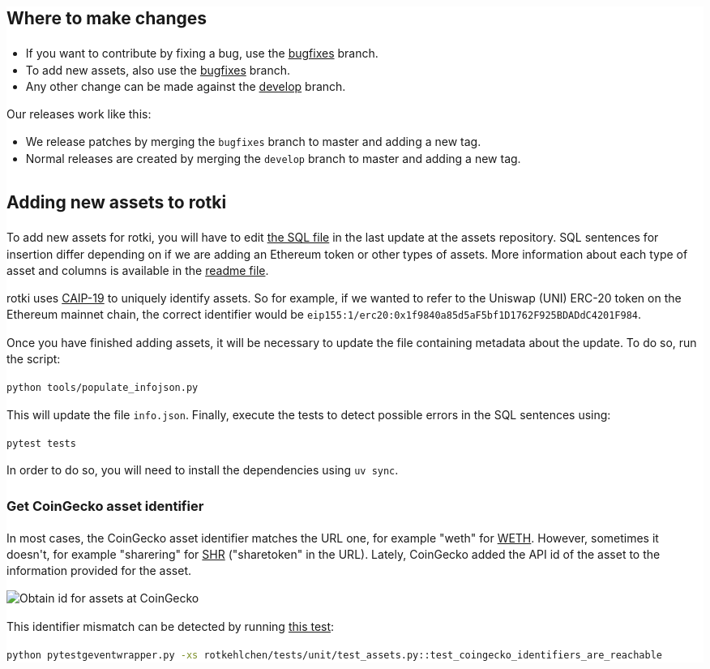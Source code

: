 ## Where to make changes

- If you want to contribute by fixing a bug, use the [bugfixes](https://github.com/rotki/rotki/tree/bugfixes) branch.
- To add new assets, also use the [bugfixes](https://github.com/rotki/rotki/tree/bugfixes) branch.
- Any other change can be made against the [develop](https://github.com/rotki/rotki/tree/develop) branch.

Our releases work like this:

- We release patches by merging the `bugfixes` branch to master and adding a new tag.
- Normal releases are created by merging the `develop` branch to master and adding a new tag.

## Adding new assets to rotki

To add new assets for rotki, you will have to edit [the SQL file](https://github.com/rotki/assets/tree/develop/updates) in the last update at the assets repository. SQL sentences for insertion differ depending on if we are adding an Ethereum token or other types of assets. More information about each type of asset and columns is available in the [readme file](https://github.com/rotki/assets#adding-evm-tokens).

rotki uses [CAIP-19](https://github.com/ChainAgnostic/CAIPs/blob/master/CAIPs/caip-19.md) to uniquely identify assets. So for example, if we wanted to refer to the Uniswap (UNI) ERC-20 token on the Ethereum mainnet chain, the correct identifier would be `eip155:1/erc20:0x1f9840a85d5aF5bf1D1762F925BDADdC4201F984`.

Once you have finished adding assets, it will be necessary to update the file containing metadata about the update. To do so, run the script:

```sh
python tools/populate_infojson.py
```

This will update the file `info.json`. Finally, execute the tests to detect possible errors in the SQL sentences using:

```sh
pytest tests
```

In order to do so, you will need to install the dependencies using `uv sync`.

### Get CoinGecko asset identifier

In most cases, the CoinGecko asset identifier matches the URL one, for example "weth" for [WETH](https://www.coingecko.com/en/coins/weth). However, sometimes it doesn't, for example "sharering" for [SHR](https://www.coingecko.com/en/coins/sharetoken) ("sharetoken" in the URL). Lately, CoinGecko added the API id of the asset to the information provided for the asset.

![Obtain id for assets at CoinGecko](/images/gitcoin_id_position.png)

This identifier mismatch can be detected by running [this test](https://github.com/rotki/rotki/blob/develop/rotkehlchen/tests/unit/test_assets.py#L91):

```sh
python pytestgeventwrapper.py -xs rotkehlchen/tests/unit/test_assets.py::test_coingecko_identifiers_are_reachable
```

